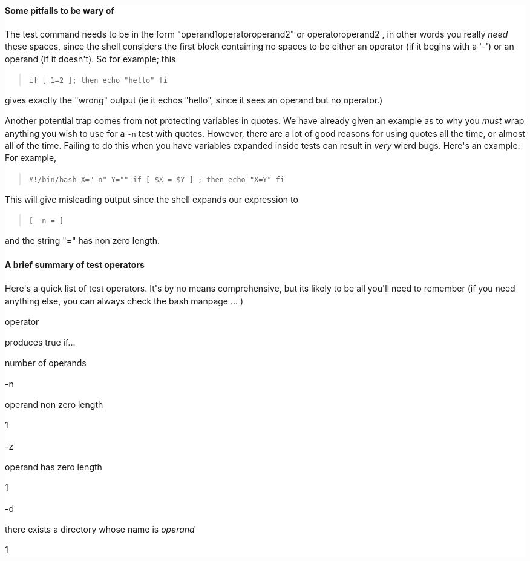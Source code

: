 #### Some pitfalls to be wary of

The test command needs to be in the form "operand1<space>operator<space>operand2" or operator<space>operand2 , in other words you really _need_ these spaces, since the shell considers the first block containing no spaces to be either an operator (if it begins with a '-') or an operand (if it doesn't). So for example; this

> `if [ 1=2 ]; then
> 	echo "hello"
> fi`

gives exactly the "wrong" output (ie it echos "hello", since it sees an operand but no operator.)

Another potential trap comes from not protecting variables in quotes. We have already given an example as to why you _must_ wrap anything you wish to use for a `-n` test with quotes. However, there are a lot of good reasons for using quotes all the time, or almost all of the time. Failing to do this when you have variables expanded inside tests can result in _very_ wierd bugs. Here's an example: For example,

> `#!/bin/bash
> X="-n"
> Y=""
> if [ $X = $Y ] ; then
> 	echo "X=Y"
> fi`

This will give misleading output since the shell expands our expression to

> `[ -n = ]`

and the string "=" has non zero length.

#### A brief summary of test operators

Here's a quick list of test operators. It's by no means comprehensive, but its likely to be all you'll need to remember (if you need anything else, you can always check the bash manpage ... )

operator

produces true if...

number of operands

\-n

operand non zero length

1

\-z

operand has zero length

1

\-d

there exists a directory whose name is _operand_

1
